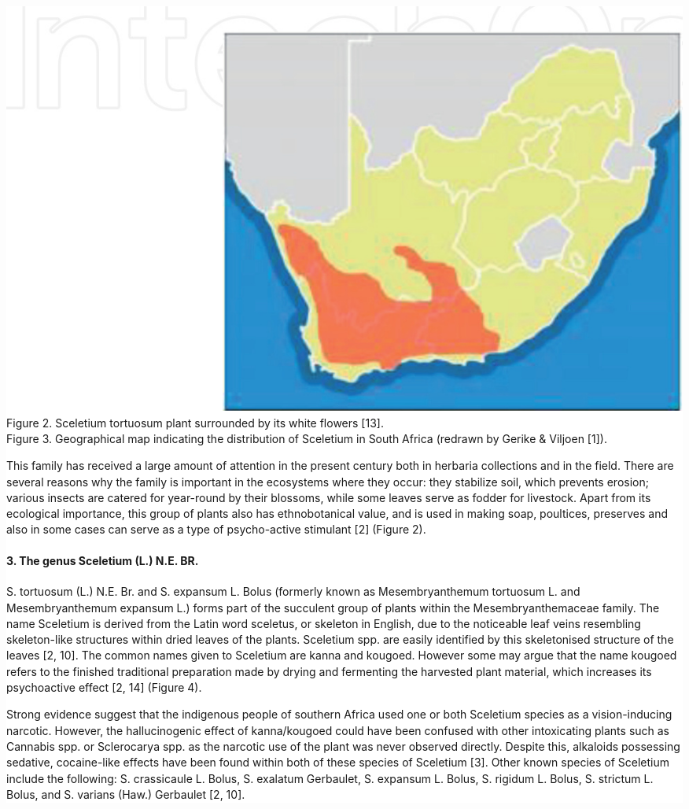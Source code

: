 ![](images/2d03758669f5b09aa23c0cf1a6b4ca798f65fb5faaa0025aaa2c330fe056636e.jpg)  
Figure 2. Sceletium tortuosum plant surrounded by its white flowers [13].   
Figure 3. Geographical map indicating the distribution of Sceletium in South Africa (redrawn by Gerike & Viljoen [1]).

This family has received a large amount of attention in the present century both in herbaria collections and in the field. There are several reasons why the family is important in the ecosystems where they occur: they stabilize soil, which prevents erosion; various insects are catered for year-round by their blossoms, while some leaves serve as fodder for livestock. Apart from its ecological importance, this group of plants also has ethnobotanical value, and is used in making soap, poultices, preserves and also in some cases can serve as a type of psycho-active stimulant [2] (Figure 2).

#### 3. The genus Sceletium (L.) N.E. BR.

S. tortuosum (L.) N.E. Br. and S. expansum L. Bolus (formerly known as Mesembryanthemum tortuosum L. and Mesembryanthemum expansum L.) forms part of the succulent group of plants within the Mesembryanthemaceae family. The name Sceletium is derived from the Latin word sceletus, or skeleton in English, due to the noticeable leaf veins resembling skeleton-like structures within dried leaves of the plants. Sceletium spp. are easily identified by this skeletonised structure of the leaves [2, 10]. The common names given to Sceletium are kanna and kougoed. However some may argue that the name kougoed refers to the finished traditional preparation made by drying and fermenting the harvested plant material, which increases its psychoactive effect [2, 14] (Figure 4).

Strong evidence suggest that the indigenous people of southern Africa used one or both Sceletium species as a vision-inducing narcotic. However, the hallucinogenic effect of kanna/kougoed could have been confused with other intoxicating plants such as Cannabis spp. or Sclerocarya spp. as the narcotic use of the plant was never observed directly. Despite this, alkaloids possessing sedative, cocaine-like effects have been found within both of these species of Sceletium [3]. Other known species of Sceletium include the following: S. crassicaule L. Bolus, S. exalatum Gerbaulet, S. expansum L. Bolus, S. rigidum L. Bolus, S. strictum L. Bolus, and S. varians (Haw.) Gerbaulet [2, 10].
